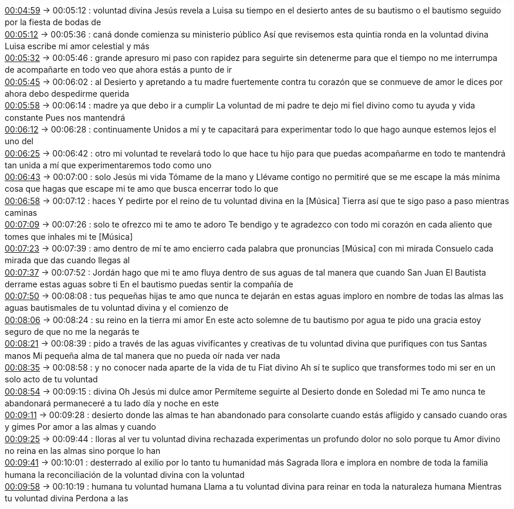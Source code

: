 [00:04:59](https://www.youtube.com/watch?v=RbGGKkVfDgA&t=298.8s&t=299s) -> 00:05:12 : voluntad divina Jesús revela a Luisa su tiempo en el desierto antes de su bautismo o el bautismo seguido por la fiesta de bodas de  
[00:05:12](https://www.youtube.com/watch?v=RbGGKkVfDgA&t=312.199s&t=312s) -> 00:05:36 : caná donde comienza su ministerio público Así que revisemos esta quintia ronda en la voluntad divina Luisa escribe mi amor celestial y más  
[00:05:32](https://www.youtube.com/watch?v=RbGGKkVfDgA&t=332.44s&t=332s) -> 00:05:46 : grande apresuro mi paso con rapidez para seguirte sin detenerme para que el tiempo no me interrumpa de acompañarte en todo veo que ahora estás a punto de ir  
[00:05:45](https://www.youtube.com/watch?v=RbGGKkVfDgA&t=344.8s&t=345s) -> 00:06:02 : al Desierto y apretando a tu madre fuertemente contra tu corazón que se conmueve de amor le dices por ahora debo despedirme querida  
[00:05:58](https://www.youtube.com/watch?v=RbGGKkVfDgA&t=357.919s&t=358s) -> 00:06:14 : madre ya que debo ir a cumplir La voluntad de mi padre te dejo mi fiel divino como tu ayuda y vida constante Pues nos mantendrá  
[00:06:12](https://www.youtube.com/watch?v=RbGGKkVfDgA&t=371.88s&t=372s) -> 00:06:28 : continuamente Unidos a mí y te capacitará para experimentar todo lo que hago aunque estemos lejos el uno del  
[00:06:25](https://www.youtube.com/watch?v=RbGGKkVfDgA&t=385.199s&t=385s) -> 00:06:42 : otro mi voluntad te revelará todo lo que hace tu hijo para que puedas acompañarme en todo te mantendrá tan unida a mí que experimentaremos todo como uno  
[00:06:43](https://www.youtube.com/watch?v=RbGGKkVfDgA&t=402.52s&t=403s) -> 00:07:00 : solo Jesús mi vida Tómame de la mano y Llévame contigo no permitiré que se me escape la más mínima cosa que hagas que escape mi te amo que busca encerrar todo lo que  
[00:06:58](https://www.youtube.com/watch?v=RbGGKkVfDgA&t=417.56s&t=418s) -> 00:07:12 : haces Y pedirte por el reino de tu voluntad divina en la [Música] Tierra así que te sigo paso a paso mientras caminas  
[00:07:09](https://www.youtube.com/watch?v=RbGGKkVfDgA&t=428.759s&t=429s) -> 00:07:26 : solo te ofrezco mi te amo te adoro Te bendigo y te agradezco con todo mi corazón en cada aliento que tomes que inhales mi te [Música]  
[00:07:23](https://www.youtube.com/watch?v=RbGGKkVfDgA&t=442.84s&t=443s) -> 00:07:39 : amo dentro de mí te amo encierro cada palabra que pronuncias [Música] con mi mirada Consuelo cada mirada que das cuando llegas al  
[00:07:37](https://www.youtube.com/watch?v=RbGGKkVfDgA&t=456.56s&t=457s) -> 00:07:52 : Jordán hago que mi te amo fluya dentro de sus aguas de tal manera que cuando San Juan El Bautista derrame estas aguas sobre ti En el bautismo puedas sentir la compañía de  
[00:07:50](https://www.youtube.com/watch?v=RbGGKkVfDgA&t=469.599s&t=470s) -> 00:08:08 : tus pequeñas hijas te amo que nunca te dejarán en estas aguas imploro en nombre de todas las almas las aguas bautismales de tu voluntad divina y el comienzo de  
[00:08:06](https://www.youtube.com/watch?v=RbGGKkVfDgA&t=486.36s&t=486s) -> 00:08:24 : su reino en la tierra mi amor En este acto solemne de tu bautismo por agua te pido una gracia estoy seguro de que no me la negarás te  
[00:08:21](https://www.youtube.com/watch?v=RbGGKkVfDgA&t=500.639s&t=501s) -> 00:08:39 : pido a través de las aguas vivificantes y creativas de tu voluntad divina que purifiques con tus Santas manos Mi pequeña alma de tal manera que no pueda oír nada ver nada  
[00:08:35](https://www.youtube.com/watch?v=RbGGKkVfDgA&t=515.24s&t=515s) -> 00:08:58 : y no conocer nada aparte de la vida de tu Fiat divino Ah sí te suplico que transformes todo mi ser en un solo acto de tu voluntad  
[00:08:54](https://www.youtube.com/watch?v=RbGGKkVfDgA&t=533.56s&t=534s) -> 00:09:15 : divina Oh Jesús mi dulce amor Permíteme seguirte al Desierto donde en Soledad mi Te amo nunca te abandonará permaneceré a tu lado día y noche en este  
[00:09:11](https://www.youtube.com/watch?v=RbGGKkVfDgA&t=551.44s&t=551s) -> 00:09:28 : desierto donde las almas te han abandonado para consolarte cuando estás afligido y cansado cuando oras y gimes Por amor a las almas y cuando  
[00:09:25](https://www.youtube.com/watch?v=RbGGKkVfDgA&t=565.12s&t=565s) -> 00:09:44 : lloras al ver tu voluntad divina rechazada experimentas un profundo dolor no solo porque tu Amor divino no reina en las almas sino porque lo han  
[00:09:41](https://www.youtube.com/watch?v=RbGGKkVfDgA&t=581.48s&t=581s) -> 00:10:01 : desterrado al exilio por lo tanto tu humanidad más Sagrada llora e implora en nombre de toda la familia humana la reconciliación de la voluntad divina con la voluntad  
[00:09:58](https://www.youtube.com/watch?v=RbGGKkVfDgA&t=597.72s&t=598s) -> 00:10:19 : humana tu voluntad humana Llama a tu voluntad divina para reinar en toda la naturaleza humana Mientras tu voluntad divina Perdona a las  